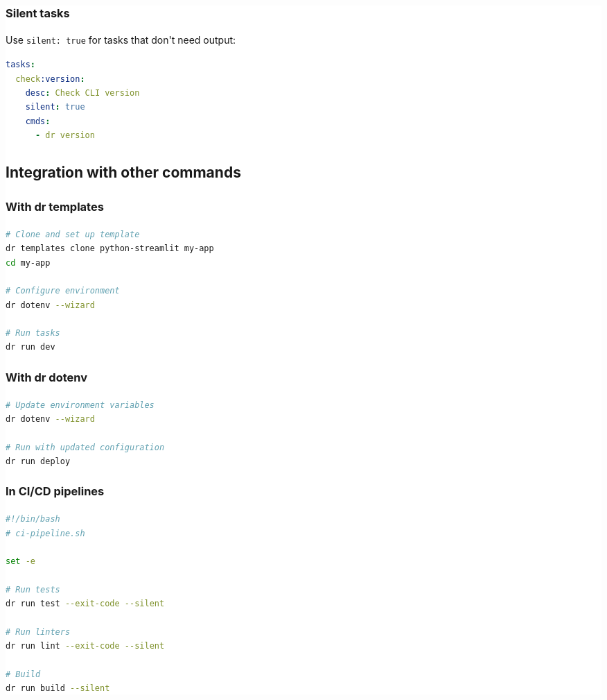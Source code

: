 ### Silent tasks

Use `silent: true` for tasks that don't need output:

```yaml
tasks:
  check:version:
    desc: Check CLI version
    silent: true
    cmds:
      - dr version
```

## Integration with other commands

### With dr templates

```bash
# Clone and set up template
dr templates clone python-streamlit my-app
cd my-app

# Configure environment
dr dotenv --wizard

# Run tasks
dr run dev
```

### With dr dotenv

```bash
# Update environment variables
dr dotenv --wizard

# Run with updated configuration
dr run deploy
```

### In CI/CD pipelines

```bash
#!/bin/bash
# ci-pipeline.sh

set -e

# Run tests
dr run test --exit-code --silent

# Run linters
dr run lint --exit-code --silent

# Build
dr run build --silent
```
